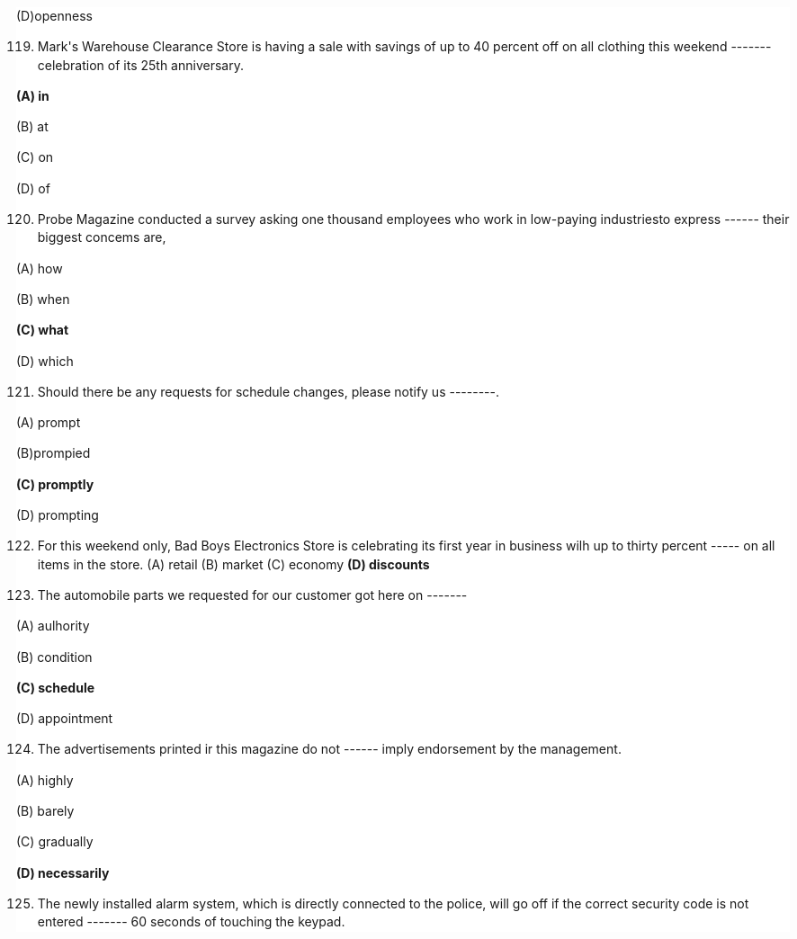 (D)openness

119) Mark's Warehouse Clearance Store is having a sale with savings of up to 40 percent off on all clothing this weekend ------- celebration of its 25th anniversary.

**(A) in**

(B) at

(C) on

(D) of

120) Probe Magazine conducted a survey asking one thousand employees who work in low-paying industriesto express ------ their biggest concems are,

(A) how

(B) when

**(C) what**

(D) which

121) Should there be any requests for schedule changes, please notify us --------.

(A) prompt

(B)prompied

**(C) promptly**

(D) prompting

122) For this weekend only, Bad Boys Electronics Store is celebrating its first year in business wilh up to thirty percent ----- on all items in the store.
(A) retail
(B) market
(C) economy
**(D) discounts**

123) The automobile parts we requested for our customer got here on -------

(A) aulhority

(B) condition

**(C) schedule**

(D) appointment

124) The advertisements printed ir this magazine do not ------ imply endorsement by the management.

(A) highly

(B) barely

(C) gradually

**(D) necessarily**

125) The newly installed alarm system, which is directly connected to the police, will go off if the correct security code is not entered ------- 60 seconds of touching the keypad.
